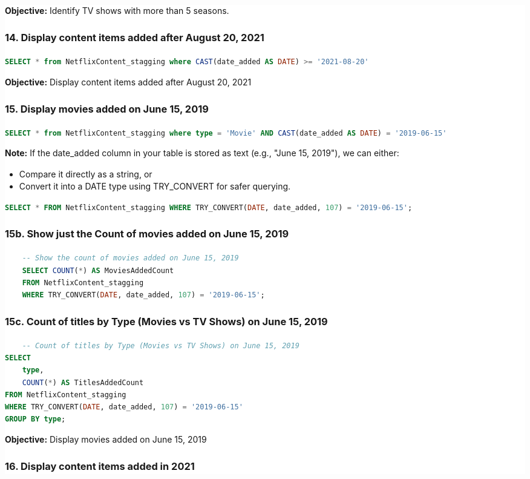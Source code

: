 **Objective:** Identify TV shows with more than 5 seasons.

### 14. Display content items added after August 20, 2021


```sql
SELECT * from NetflixContent_stagging where CAST(date_added AS DATE) >= '2021-08-20'
```

**Objective:** Display content items added after August 20, 2021

### 15. Display movies added on June 15, 2019

```sql
SELECT * from NetflixContent_stagging where type = 'Movie' AND CAST(date_added AS DATE) = '2019-06-15'

```

**Note:** If the date_added column in your table is stored as text (e.g., "June 15, 2019"), we can either:
- Compare it directly as a string, or
- Convert it into a DATE type using TRY_CONVERT for safer querying.

```sql
SELECT * FROM NetflixContent_stagging WHERE TRY_CONVERT(DATE, date_added, 107) = '2019-06-15';
```

### 15b. Show just the Count of movies added on June 15, 2019

```sql
	-- Show the count of movies added on June 15, 2019
	SELECT COUNT(*) AS MoviesAddedCount
	FROM NetflixContent_stagging
	WHERE TRY_CONVERT(DATE, date_added, 107) = '2019-06-15';
```


### 15c. Count of titles by Type (Movies vs TV Shows) on June 15, 2019

```sql
	-- Count of titles by Type (Movies vs TV Shows) on June 15, 2019
SELECT 
    type,
    COUNT(*) AS TitlesAddedCount
FROM NetflixContent_stagging
WHERE TRY_CONVERT(DATE, date_added, 107) = '2019-06-15'
GROUP BY type;
```


**Objective:** Display movies added on June 15, 2019


### 16. Display content items added in 2021
